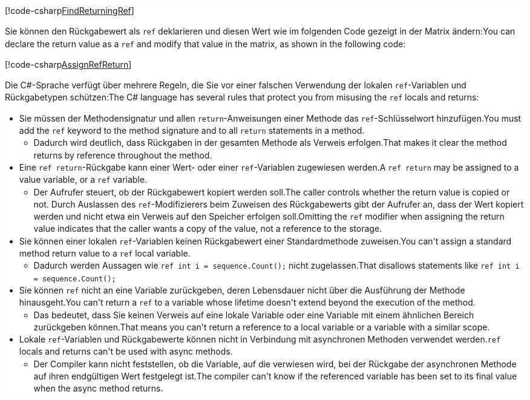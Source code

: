 [!code-csharp[FindReturningRef](~/samples/snippets/csharp/new-in-7/MatrixSearch.cs#FindReturningRef "Find returning by reference")]

<span data-ttu-id="c612d-331">Sie können den Rückgabewert als `ref` deklarieren und diesen Wert wie im folgenden Code gezeigt in der Matrix ändern:</span><span class="sxs-lookup"><span data-stu-id="c612d-331">You can declare the return value as a `ref` and modify that value in the matrix, as shown in the following code:</span></span>

[!code-csharp[AssignRefReturn](~/samples/snippets/csharp/new-in-7/Program.cs#AssignRefReturn "Assign ref return")]

<span data-ttu-id="c612d-332">Die C#-Sprache verfügt über mehrere Regeln, die Sie vor einer falschen Verwendung der lokalen `ref`-Variablen und Rückgabetypen schützen:</span><span class="sxs-lookup"><span data-stu-id="c612d-332">The C# language has several rules that protect you from misusing the `ref` locals and returns:</span></span>

- <span data-ttu-id="c612d-333">Sie müssen der Methodensignatur und allen `return`-Anweisungen einer Methode das `ref`-Schlüsselwort hinzufügen.</span><span class="sxs-lookup"><span data-stu-id="c612d-333">You must add the `ref` keyword to the method signature and to all `return` statements in a method.</span></span>
  - <span data-ttu-id="c612d-334">Dadurch wird deutlich, dass Rückgaben in der gesamten Methode als Verweis erfolgen.</span><span class="sxs-lookup"><span data-stu-id="c612d-334">That makes it clear the method returns by reference throughout the method.</span></span>
- <span data-ttu-id="c612d-335">Eine `ref return`-Rückgabe kann einer Wert- oder einer `ref`-Variablen zugewiesen werden.</span><span class="sxs-lookup"><span data-stu-id="c612d-335">A `ref return` may be assigned to a value variable, or a `ref` variable.</span></span>
  - <span data-ttu-id="c612d-336">Der Aufrufer steuert, ob der Rückgabewert kopiert werden soll.</span><span class="sxs-lookup"><span data-stu-id="c612d-336">The caller controls whether the return value is copied or not.</span></span> <span data-ttu-id="c612d-337">Durch Auslassen des `ref`-Modifizierers beim Zuweisen des Rückgabewerts gibt der Aufrufer an, dass der Wert kopiert werden und nicht etwa ein Verweis auf den Speicher erfolgen soll.</span><span class="sxs-lookup"><span data-stu-id="c612d-337">Omitting the `ref` modifier when assigning the return value indicates that the caller wants a copy of the value, not a reference to the storage.</span></span>
- <span data-ttu-id="c612d-338">Sie können einer lokalen `ref`-Variablen keinen Rückgabewert einer Standardmethode zuweisen.</span><span class="sxs-lookup"><span data-stu-id="c612d-338">You can't assign a standard method return value to a `ref` local variable.</span></span>
  - <span data-ttu-id="c612d-339">Dadurch werden Aussagen wie `ref int i = sequence.Count();` nicht zugelassen.</span><span class="sxs-lookup"><span data-stu-id="c612d-339">That disallows statements like `ref int i = sequence.Count();`</span></span>
- <span data-ttu-id="c612d-340">Sie können `ref` nicht an eine Variable zurückgeben, deren Lebensdauer nicht über die Ausführung der Methode hinausgeht.</span><span class="sxs-lookup"><span data-stu-id="c612d-340">You can't return a `ref` to a variable whose lifetime doesn't extend beyond the execution of the method.</span></span>
  - <span data-ttu-id="c612d-341">Das bedeutet, dass Sie keinen Verweis auf eine lokale Variable oder eine Variable mit einem ähnlichen Bereich zurückgeben können.</span><span class="sxs-lookup"><span data-stu-id="c612d-341">That means you can't return a reference to a local variable or a variable with a similar scope.</span></span>
- <span data-ttu-id="c612d-342">Lokale `ref`-Variablen und Rückgabewerte können nicht in Verbindung mit asynchronen Methoden verwendet werden.</span><span class="sxs-lookup"><span data-stu-id="c612d-342">`ref` locals and returns can't be used with async methods.</span></span>
  - <span data-ttu-id="c612d-343">Der Compiler kann nicht feststellen, ob die Variable, auf die verwiesen wird, bei der Rückgabe der asynchronen Methode auf ihren endgültigen Wert festgelegt ist.</span><span class="sxs-lookup"><span data-stu-id="c612d-343">The compiler can't know if the referenced variable has been set to its final value when the async method returns.</span></span>
